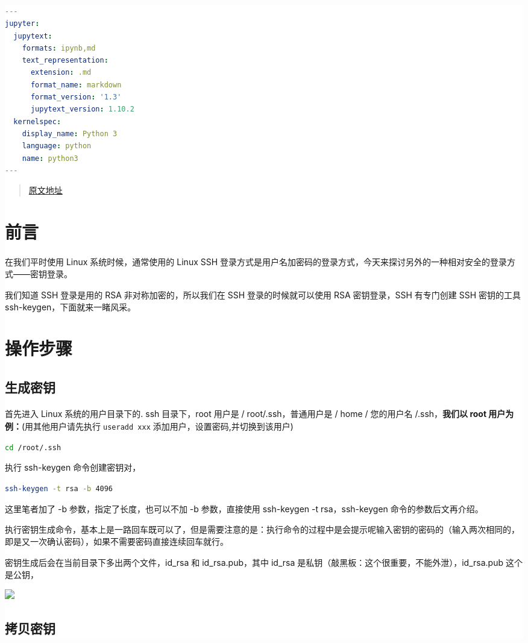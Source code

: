 ```yaml
---
jupyter:
  jupytext:
    formats: ipynb,md
    text_representation:
      extension: .md
      format_name: markdown
      format_version: '1.3'
      jupytext_version: 1.10.2
  kernelspec:
    display_name: Python 3
    language: python
    name: python3
---
```



> [原文地址](https://blog.csdn.net/nahancy/article/details/79059135)

# 前言

在我们平时使用 Linux 系统时候，通常使用的 Linux SSH 登录方式是用户名加密码的登录方式，今天来探讨另外的一种相对安全的登录方式——密钥登录。

我们知道 SSH 登录是用的 RSA 非对称加密的，所以我们在 SSH 登录的时候就可以使用 RSA 密钥登录，SSH 有专门创建 SSH 密钥的工具 ssh-keygen，下面就来一睹风采。

# 操作步骤

## 生成密钥

首先进入 Linux 系统的用户目录下的. ssh 目录下，root 用户是 / root/.ssh，普通用户是 / home / 您的用户名 /.ssh，**我们以 root 用户为例：**(用其他用户请先执行 `useradd xxx` 添加用户，设置密码,并切换到该用户)

```sh
cd /root/.ssh
```

执行 ssh-keygen 命令创建密钥对，

```sh
ssh-keygen -t rsa -b 4096
```

这里笔者加了 -b 参数，指定了长度，也可以不加 -b 参数，直接使用 ssh-keygen -t rsa，ssh-keygen 命令的参数后文再介绍。

执行密钥生成命令，基本上是一路回车既可以了，但是需要注意的是：执行命令的过程中是会提示呢输入密钥的密码的（输入两次相同的，即是又一次确认密码），如果不需要密码直接连续回车就行。

密钥生成后会在当前目录下多出两个文件，id_rsa 和 id_rsa.pub，其中 id_rsa 是私钥（敲黑板：这个很重要，不能外泄），id_rsa.pub 这个是公钥，

![](https://img-blog.csdn.net/20180114211740064?watermark/2/text/aHR0cDovL2Jsb2cuY3Nkbi5uZXQvbmFoYW5jeQ==/font/5a6L5L2T/fontsize/400/fill/I0JBQkFCMA==/dissolve/70/gravity/SouthEast)

## 拷贝密钥
